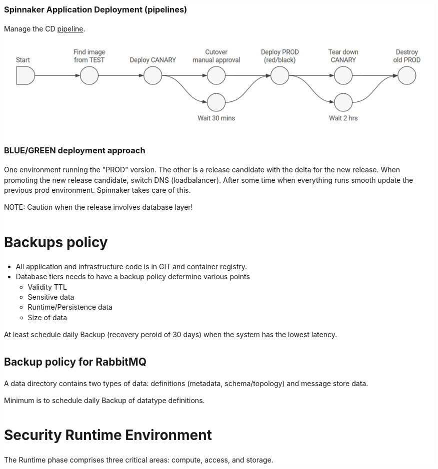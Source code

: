 ### Spinnaker Application Deployment (pipelines)
Manage the CD [pipeline](https://spinnaker.io/concepts/pipelines/).

![spinnaker_pipelines](resources/images/spinnaker_pipelines.png)

### BLUE/GREEN deployment approach

One environment running the "PROD" version. The other is a release candidate with the delta for the new release. When promoting the new release candidate, switch DNS (loadbalancer). After some time when everything runs smooth update the previous prod environment. Spinnaker takes care of this.

NOTE: Caution when the release involves database layer!

# Backups policy

* All application and infrastructure code is in GIT and container registry.
* Database tiers needs to have a backup policy determine various points
    * Validity TTL
    * Sensitive data
    * Runtime/Persistence data
    * Size of data
    
At least schedule daily Backup (recovery peroid of 30 days) when the system has the lowest latency.

## Backup policy for RabbitMQ
A data directory contains two types of data: definitions (metadata, schema/topology) and message store data.

Minimum is to schedule daily Backup of datatype definitions.

# Security Runtime Environment

The Runtime phase comprises three critical areas: compute, access, and storage.
